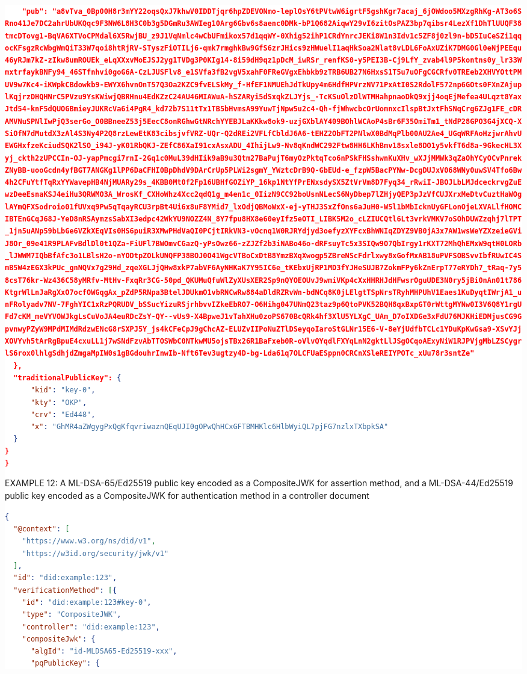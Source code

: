```json
    "pub": "a8vTva_0Bp00H8r3mYY22oqsQxJ7khwV0IDDTjqr6hpZDEVONmo-leplOsY6tPVtwW6igrtF5gshKgr7acaj_6jOWdoo5MXzgRhKg-AT3o6SRno41Je7DC2ahrUbUKQqc9F3NW6L8H3C0b3g5DGmRu3AWIeg10Arg6Gbv6s8aenc0DMk-bP1Q682AiqwY29vI6zitOsPAZ3bp7qibsr4LezXf1DhTlUUQF38tmcDTovg1-BqVA6XTVoCPMdal6X5RwjBU_z9J1VqNmlc4wCbUFmikox57d1qqWY-0Xhig52ihP1CRdYnrcJEKi8W1n3Idv1c5ZF8j0zl9n-bD5IuCeSZi1qqocKFsgzRcWbgWmQiT33W7qoi8htRjRV-STyszFiOTILj6-qmk7rmghkBw9GfS6zrJHics9zHWuelI1aqHkSoa2Nlat8vLDL6FoAxUZiK7DMG0Gl0eNjPEEqu46yRJm7kZ-zIkw8umROUEk_eLqXXxvMoEJSJ2yg1TVDg3P0KIg14-8i59dH9qz1pDcM_iwRSr_renfKS0-y5PEI3B-Cj9LfY_zvab4l9P5kontns0y_lr33WmxtrfaykBNFy94_46STfnhvi0goG6A-CzLJUSFlv8_e1SVfa3fB2vgV5xahF0FReGVgxEhbkb9zTRB6UB27N6HxsS1T5u7uOFgCGCRfv0TREeb2XHVYOttPMUV9w7Kc4-iKWpkCBdowkb9-EWYX6hvnOnT57Q3Oa2KZC9fvELSkMy_f-HfEF1NMUEhJdTkUpy4m6HdfHPVrzNV71PxAtI0S2RdolF572np6GOts0FXnZAjuplKqjrzDHQHNrC5PVzu9YsKWiwjQBRHnu4EdKZzC24AU46MIAWuA-hSZARyi5dSxqkZLJYjs_-TcKSuOlzDlWTMHahpnaoDkQ9xjj4oqEjMefea4ULqzt8YaxJtd54-knF5dQUOGBmieyJUKRcVa6i4PgR4_kd72b7S11tTx1TB5bHvmsA99YuwTjNpw5u2c4-Qh-fjWhwcbcOrUomnxcIlspBtJxtFhSNqCrg6ZJg1FE_cDRAMVNuSPNlIwPjQ3serGo_O0BBneeZ53j5EecC8onRGhwGtNRchYYEBJLaKKkw8ok9-uzjGXblAY409BOhlWCAoP4sBr6F35OmiTm1_tNdP28GPO3G4jXCQ-XSiOfN7dMutdX3zAl4S3Ny4P2Q8rzLewEtK83cibsjvfVRZ-UQr-Q2dREi2VFLfCbldJ6A6-tEHZ2ObFT2PNlwX0BdMqPlb00AU2Ae4_UGqWRFAoHzjwrAhvUEWGHxfzeKciudSQK2lSO_i94J-yK01RbQKJ-ZEfC86XaI91cxAsxADU_4IhijLw9-Nv8qKndWC292Ftw8HH6LKhBmv18sxle8DO1y5vkfT6d8a-9GkecHL3Xyj_ckth2zUPCCIn-OJ-yapPmcgi7rnI-2Gq1c0MuL39dHIik9aB9u3Qtm27BaPujT6myOzPktqTco6nPSkFHSshwnKuXHv_wXJjMMWk3qZaOhYCyOCvPnrekZNyBB-uooGcdn4yfBGT7ANGKg1lPP6DaCFHI0BpDhdV9DArCrUp5PLWi2sgmY_YWztcDrB9Q-GbEUd-e_fzpW5BacPYNw-DcgDUJxV068WNy0uwSV4Tfo6Bw4h2CFuYtfTqRxYYWavepHB4NjMUARy29s_4KBB0Mt0f2Fp16UBHfGOZiYP_16kp1NtYfPrENxsdySX5ZtVrVm8D7Fyq34_rRwiI-JBOJLbLMJdceckrvgZuEwzDeeEsnaKSJ4eiHu3QRWMO3A_WrosKf_CXHoWhz4Xcc2qdQ1g_m4en1c_0IizN9CC92boUsnNLecS6NyDbep7lZHjyQEP3pJzVfCUJXrxMeDtvCuztHaWOglAYmQFXSodroio01fUVxq9Pw5qTqayRCU3rpBt4Ui6x8uF8YMid7_lxOdjQBMoWxX-ej-yTHJ3SxZfOns6aJuH0-W5l1bMbIcknUyGFLonOjeLXVALlfHOMCIBTEnGCqJ68J-YeD8nRSAymzsSabXI3edpc42WkYU9NOZZ4N_8Y7fpu8HX8e60eyIfz5eOTI_LIBK5M2o_cLZIUCQtl6Lt3vrkVMKV7oSOhDUWZzqhj7lTPT_1jn5uANp59bLbGe6VZkXEqVIs0HS6puiR3XMwPHdVaQI0PCjtIRkVN3-vOcnq1W0RJRYdjyd3oefyzXYFcxBhWNIqZDYZ9VB0jA3x7AW1wsWeYZXzeieGViJ8Or_09e41R9PLAFvBdlDl0t1QZa-FiUFl7BWOmvCGazQ-yPsOwz66-zZJZf2b3iNABo46o-dRFsuyTc5x3SIQw9O7QbIrgy1rKXT72MhQhEMxW9qtH0LORb_lJWWM7IQbBfAfc3o1LBlsH2o-nYODtpZOLkUNQFP38BOJ0O41WgcVTBoCxDtB8YmzBXqXwogp5ZBreNScFdrlxwy8xGofMxAB18uPVFSOBSvvIbfRUwIC4SmB5W4zEGX3kPUc_gnNQVx7g29Hd_zqeXGLJjQHw8xkP7abVF6AyNHKaK7Y95IC6e_tKEbxUjRP1MD3fYJHeSUJB7ZokmFPy6kZnErpT77eRYDh7_tRaq-7y58csT76kr-Wz436C58yMRfv-MtHv-FxqRr3CG-50pd_QKUMuQfuWlZyXUsXER2Sp9nQYOEOUvJ9wmiVKp4cXxHHRHJdHFwsrOguUDE3N0ry5jBi0nAn01t786KtgrWlLnJaRgXxO7ocfOWGqgAx_pZdP5RNpa3BtelJDUkmO1vbRNCwRw884aDldRZRvWn-bdNCq8K0jLElgtTSpNrsTRyhMHPUhV1Eaes1KuDyqtIWrjA1_unFRolyadv7NV-7FghYIC1xRzPQRUDV_bSSucYizuRSjrhbvvIZkeEbRO7-O6Hihg047UNmQ23taz9p6QtoPVK52BQH8qxBxpGT0rWttgMYNw0I3V6Q8Y1rgUFd7cKM_meVYVOWJkgLsCuVoJA4euRDcZsY-QY--vUs9-X4BpweJ1vTahXHu0zoPS670BcQRk4hf3XlU5YLXgC_UAm_D7oIXDGe3xFdU76MJKHiEDMjusCG9GpvnwyPZyW9MPdMIMdRdzwENcG8rSXPJ5Y_js4kCFeCpJ9gChcAZ-ELUZvIIPoNuZTlDSeyqoIaroStGLNr15E6-V-8eYjUdfbTCLc1YDuKpKwGsa9-XSvYJjXOVYvh5tArRgBpuE4cxuLL1j7wSNdFzvAbTTOSWbC0NTkwMU5ojsTBx26R1BaFxeb0R-oVlvQYqdlFXYqLnN2gktLlJSgOCqoAExyNiW1RJPVjgMbLZSCygrlS6rox0lhlgSdhjdZmgaMpIW0s1gBGdouhrInwIb-Nft6Tev3ugtzy4D-bg-Lda61q7OLCFUaESppn0CRCnXSleREIYPOTc_xUu78r3sntZe"
  },
  "traditionalPublicKey": {
      "kid": "key-0",
      "kty": "OKP", 
      "crv": "Ed448",
      "x": "GhMR4aZWgygPxQgKfqvriwaznQEqUJI0gOPwQhHCxGFTBMHKlc6HlbWyiQL7pjFG7nzlxTXbpkSA"
  }
}
}
```

EXAMPLE 12: A ML-DSA-65/Ed25519 public key encoded as a CompositeJWK for assertion method, and a ML-DSA-44/Ed25519 public key encoded as a CompositeJWK for authentication method in a controller document

```json
{
  "@context": [
    "https://www.w3.org/ns/did/v1",
    "https://w3id.org/security/jwk/v1"
  ],
  "id": "did:example:123",
  "verificationMethod": [{
    "id": "did:example:123#key-0",
    "type": "CompositeJWK",
    "controller": "did:example:123",
    "compositeJwk": {
      "algId": "id-MLDSA65-Ed25519-xxx",
      "pqPublicKey": {
```